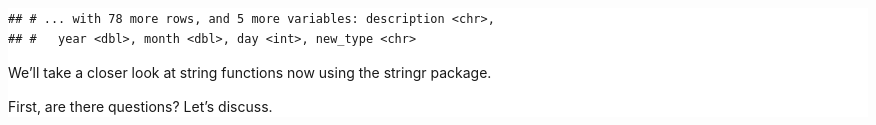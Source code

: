     ## # ... with 78 more rows, and 5 more variables: description <chr>,
    ## #   year <dbl>, month <dbl>, day <int>, new_type <chr>

We’ll take a closer look at string functions now using the stringr
package.

First, are there questions? Let’s discuss.
